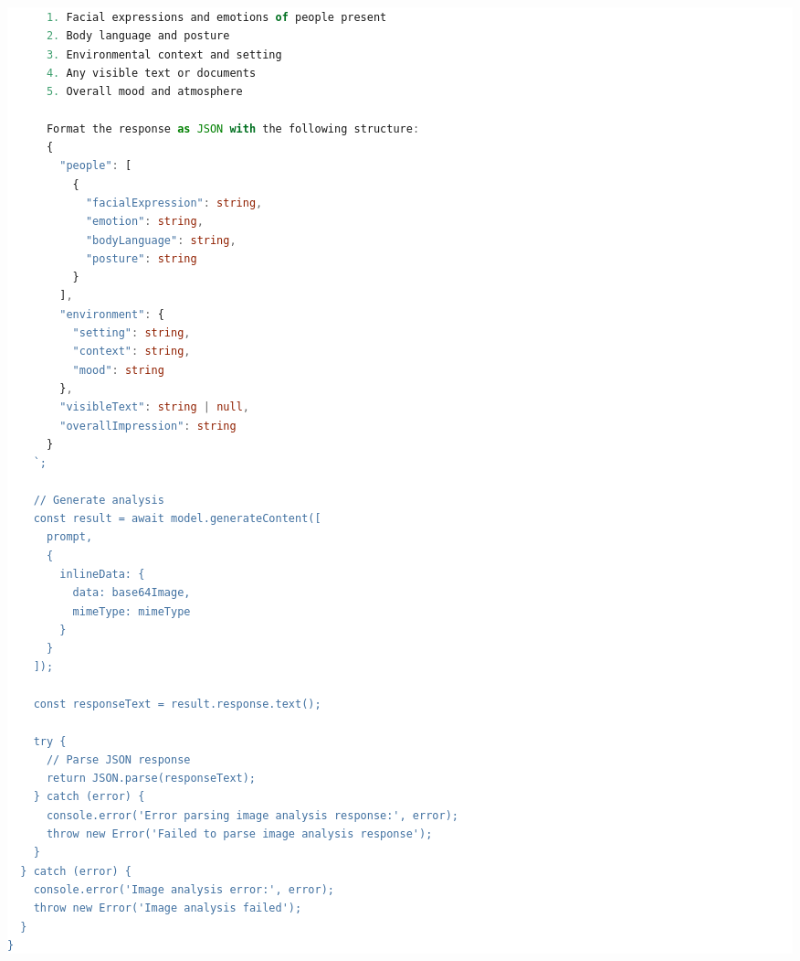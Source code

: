 ```typescript
      1. Facial expressions and emotions of people present
      2. Body language and posture
      3. Environmental context and setting
      4. Any visible text or documents
      5. Overall mood and atmosphere
      
      Format the response as JSON with the following structure:
      {
        "people": [
          {
            "facialExpression": string,
            "emotion": string,
            "bodyLanguage": string,
            "posture": string
          }
        ],
        "environment": {
          "setting": string,
          "context": string,
          "mood": string
        },
        "visibleText": string | null,
        "overallImpression": string
      }
    `;
    
    // Generate analysis
    const result = await model.generateContent([
      prompt,
      {
        inlineData: {
          data: base64Image,
          mimeType: mimeType
        }
      }
    ]);
    
    const responseText = result.response.text();
    
    try {
      // Parse JSON response
      return JSON.parse(responseText);
    } catch (error) {
      console.error('Error parsing image analysis response:', error);
      throw new Error('Failed to parse image analysis response');
    }
  } catch (error) {
    console.error('Image analysis error:', error);
    throw new Error('Image analysis failed');
  }
}
```
